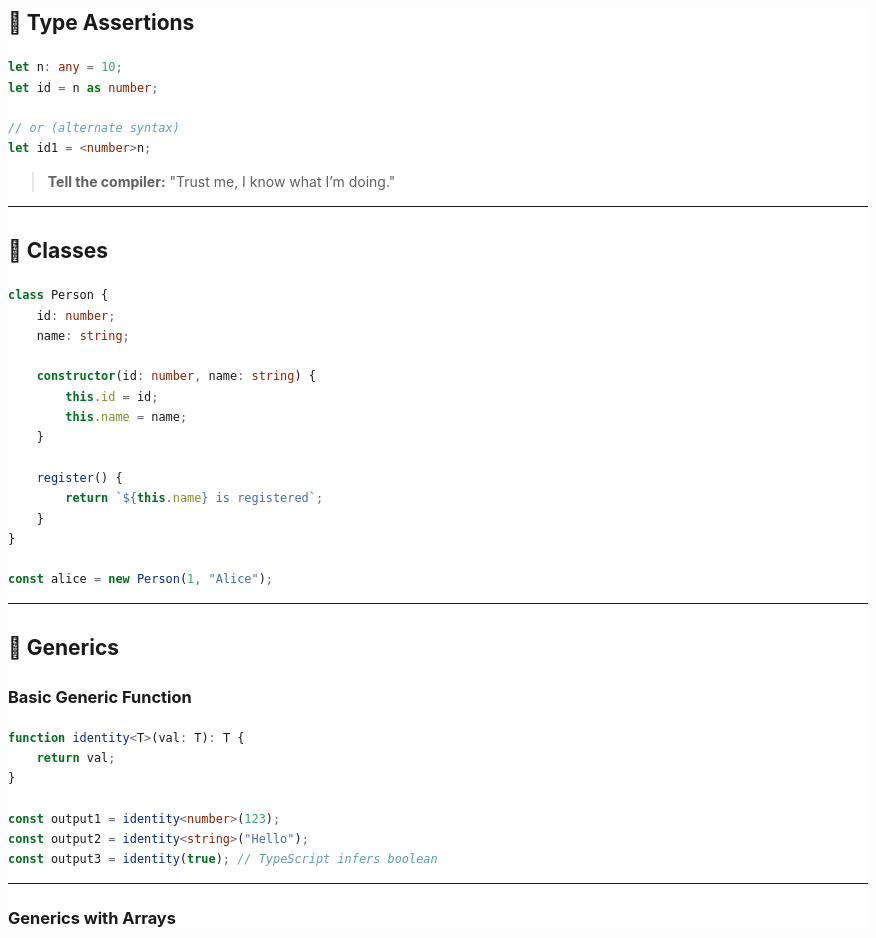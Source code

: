 
## 🎯 Type Assertions

```ts
let n: any = 10;
let id = n as number;

// or (alternate syntax)
let id1 = <number>n;
```
> **Tell the compiler:** "Trust me, I know what I’m doing."

---

## 🎯 Classes

```ts
class Person {
    id: number;
    name: string;

    constructor(id: number, name: string) {
        this.id = id;
        this.name = name;
    }

    register() {
        return `${this.name} is registered`;
    }
}

const alice = new Person(1, "Alice");
```

---

## 🎯 Generics

### Basic Generic Function

```ts
function identity<T>(val: T): T {
    return val;
}

const output1 = identity<number>(123);
const output2 = identity<string>("Hello");
const output3 = identity(true); // TypeScript infers boolean
```

---

### Generics with Arrays
